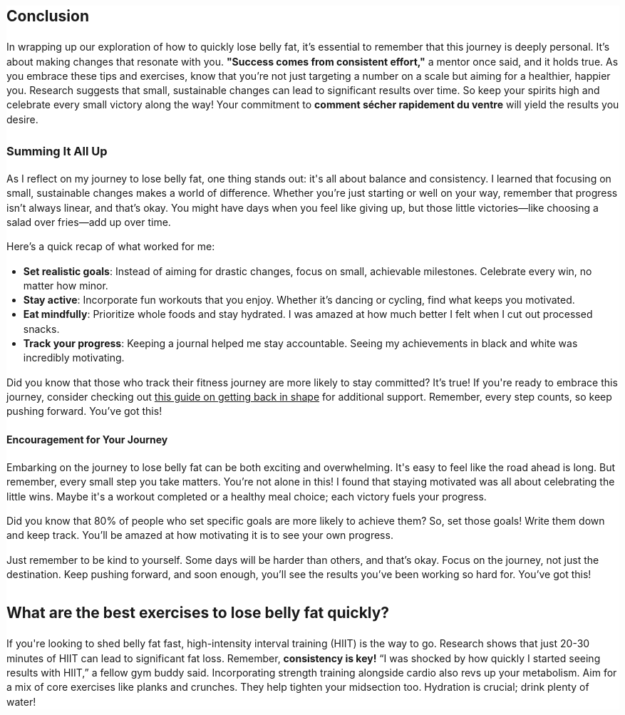 ## Conclusion

In wrapping up our exploration of how to quickly lose belly fat, it’s essential to remember that this journey is deeply personal. It’s about making changes that resonate with you. **"Success comes from consistent effort,"** a mentor once said, and it holds true. As you embrace these tips and exercises, know that you’re not just targeting a number on a scale but aiming for a healthier, happier you. Research suggests that small, sustainable changes can lead to significant results over time. So keep your spirits high and celebrate every small victory along the way! Your commitment to **comment sécher rapidement du ventre** will yield the results you desire.

### Summing It All Up

As I reflect on my journey to lose belly fat, one thing stands out: it's all about balance and consistency. I learned that focusing on small, sustainable changes makes a world of difference. Whether you’re just starting or well on your way, remember that progress isn’t always linear, and that’s okay. You might have days when you feel like giving up, but those little victories—like choosing a salad over fries—add up over time.

Here’s a quick recap of what worked for me:

-   **Set realistic goals**: Instead of aiming for drastic changes, focus on small, achievable milestones. Celebrate every win, no matter how minor.
-   **Stay active**: Incorporate fun workouts that you enjoy. Whether it’s dancing or cycling, find what keeps you motivated.
-   **Eat mindfully**: Prioritize whole foods and stay hydrated. I was amazed at how much better I felt when I cut out processed snacks.
-   **Track your progress**: Keeping a journal helped me stay accountable. Seeing my achievements in black and white was incredibly motivating.

Did you know that those who track their fitness journey are more likely to stay committed? It’s true! If you're ready to embrace this journey, consider checking out [this guide on getting back in shape](getting-back-in-shape) for additional support. Remember, every step counts, so keep pushing forward. You’ve got this!

#### Encouragement for Your Journey

Embarking on the journey to lose belly fat can be both exciting and overwhelming. It's easy to feel like the road ahead is long. But remember, every small step you take matters. You’re not alone in this! I found that staying motivated was all about celebrating the little wins. Maybe it's a workout completed or a healthy meal choice; each victory fuels your progress.

Did you know that 80% of people who set specific goals are more likely to achieve them? So, set those goals! Write them down and keep track. You’ll be amazed at how motivating it is to see your own progress.

Just remember to be kind to yourself. Some days will be harder than others, and that’s okay. Focus on the journey, not just the destination. Keep pushing forward, and soon enough, you’ll see the results you’ve been working so hard for. You’ve got this!

## What are the best exercises to lose belly fat quickly?

If you're looking to shed belly fat fast, high-intensity interval training (HIIT) is the way to go. Research shows that just 20-30 minutes of HIIT can lead to significant fat loss. Remember, **consistency is key!** “I was shocked by how quickly I started seeing results with HIIT,” a fellow gym buddy said. Incorporating strength training alongside cardio also revs up your metabolism. Aim for a mix of core exercises like planks and crunches. They help tighten your midsection too. Hydration is crucial; drink plenty of water!
